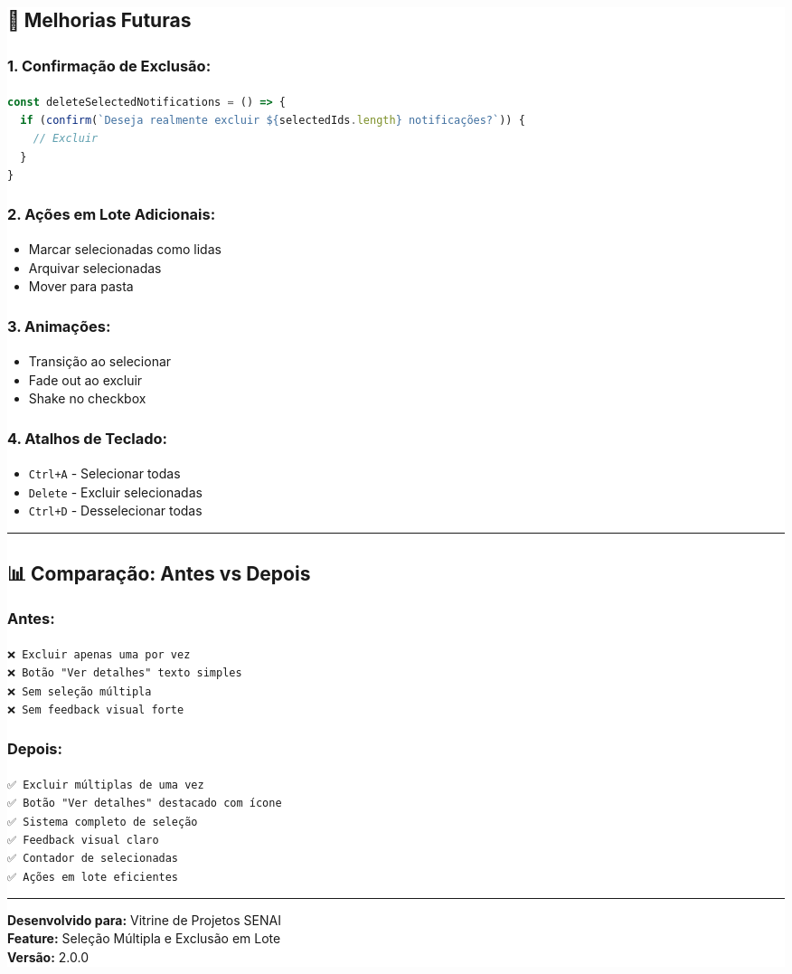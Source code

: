 
## 🚀 Melhorias Futuras

### **1. Confirmação de Exclusão:**
```typescript
const deleteSelectedNotifications = () => {
  if (confirm(`Deseja realmente excluir ${selectedIds.length} notificações?`)) {
    // Excluir
  }
}
```

### **2. Ações em Lote Adicionais:**
- Marcar selecionadas como lidas
- Arquivar selecionadas
- Mover para pasta

### **3. Animações:**
- Transição ao selecionar
- Fade out ao excluir
- Shake no checkbox

### **4. Atalhos de Teclado:**
- `Ctrl+A` - Selecionar todas
- `Delete` - Excluir selecionadas
- `Ctrl+D` - Desselecionar todas

---

## 📊 Comparação: Antes vs Depois

### **Antes:**
```
❌ Excluir apenas uma por vez
❌ Botão "Ver detalhes" texto simples
❌ Sem seleção múltipla
❌ Sem feedback visual forte
```

### **Depois:**
```
✅ Excluir múltiplas de uma vez
✅ Botão "Ver detalhes" destacado com ícone
✅ Sistema completo de seleção
✅ Feedback visual claro
✅ Contador de selecionadas
✅ Ações em lote eficientes
```

---

**Desenvolvido para:** Vitrine de Projetos SENAI  
**Feature:** Seleção Múltipla e Exclusão em Lote  
**Versão:** 2.0.0
